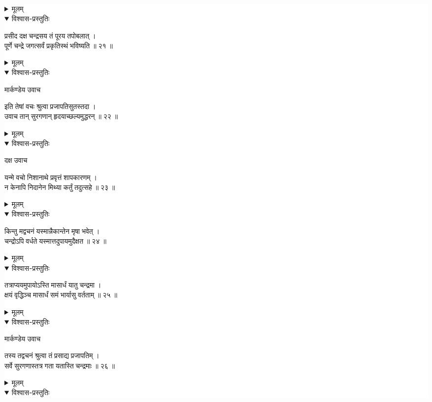 <details><summary>मूलम्</summary></details>  
  

<details open><summary>विश्वास-प्रस्तुतिः</summary>

प्रसीद दक्ष चन्द्रसय तं पूरय तपोबलात् ।  
पूर्णे चन्द्रे जगत्सर्वं प्रकृतिस्थं भविष्यति ॥ २१ ॥
</details>

<details><summary>मूलम्</summary></details>  
  

<details open><summary>विश्वास-प्रस्तुतिः</summary>

मार्कण्डेय उवाच   
  
इति तेषां वचः श्रुत्वा प्रजापतिसुतस्तदा ।  
उवाच तान् सुरगणान् हृदयाच्छल्यमुद्धरन् ॥ २२ ॥
</details>

<details><summary>मूलम्</summary></details>  
  

<details open><summary>विश्वास-प्रस्तुतिः</summary>

दक्ष उवाच   
  
यन्मे वचो निशानाथे प्रवृत्तं शापकारणम् ।  
न केनापि निदानेन मिथ्या कर्तुं तदुत्सहे ॥ २३ ॥
</details>

<details><summary>मूलम्</summary></details>  
  

<details open><summary>विश्वास-प्रस्तुतिः</summary>

किन्तु मद्वचनं यस्मान्नैकान्तेन मृषा भवेत् ।  
चन्द्रोऽपि वर्धते यस्मात्तदुपायमुदैक्षत ॥ २४ ॥
</details>

<details><summary>मूलम्</summary></details>  
  

<details open><summary>विश्वास-प्रस्तुतिः</summary>

तत्राप्ययमुपायोऽस्ति मासार्धं यातु चन्द्रमा ।  
क्षयं वृद्धिञ्च मासार्धं समं भार्यासु वर्तताम् ॥ २५ ॥
</details>

<details><summary>मूलम्</summary></details>  
  

<details open><summary>विश्वास-प्रस्तुतिः</summary>

मार्कण्डेय उवाच   
  
तस्य तद्वचनं श्रुत्वा तं प्रसाद्य प्रजापतिम् ।  
सर्वे सुरगणास्तत्र गता यतास्ति चन्द्रमाः ॥ २६ ॥
</details>

<details><summary>मूलम्</summary></details>  
  

<details open><summary>विश्वास-प्रस्तुतिः</summary>
